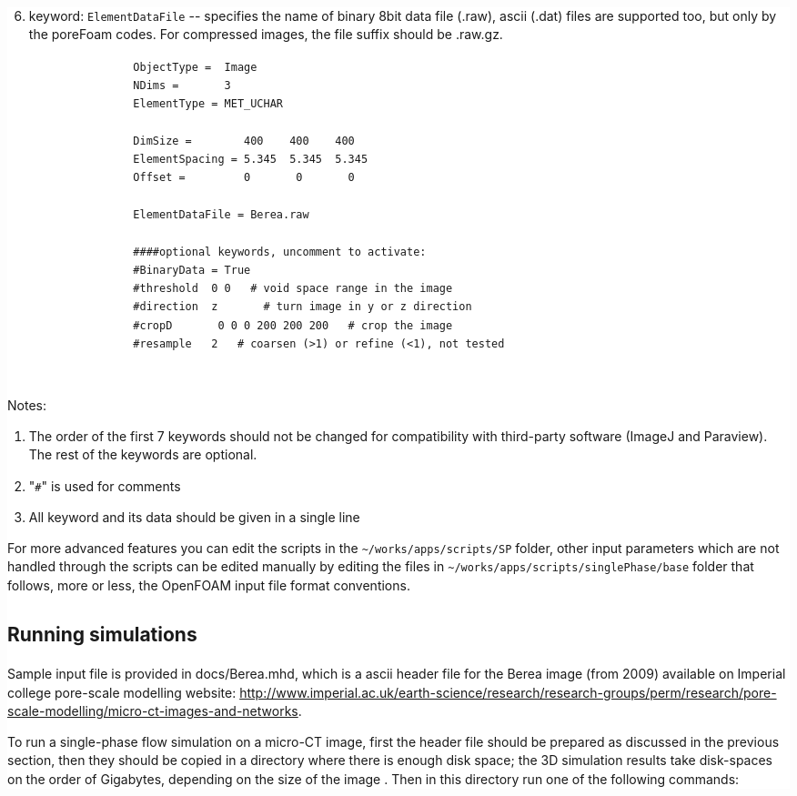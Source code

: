 6.  keyword: `ElementDataFile` -- specifies the name of binary 8bit data
    file (.raw), ascii (.dat) files are supported too, but only by the
    poreFoam codes. For compressed images, the file suffix should be
    .raw.gz.

 

                        ObjectType =  Image
                        NDims =       3
                        ElementType = MET_UCHAR

                        DimSize =        400    400    400
                        ElementSpacing = 5.345  5.345  5.345  
                        Offset =         0       0       0

                        ElementDataFile = Berea.raw

                        ####optional keywords, uncomment to activate:
                        #BinaryData = True  
                        #threshold  0 0   # void space range in the image 
                        #direction  z       # turn image in y or z direction 
                        #cropD       0 0 0 200 200 200   # crop the image 
                        #resample   2   # coarsen (>1) or refine (<1), not tested 

 

Notes:

1.  The order of the first 7 keywords should not be changed for
    compatibility with third-party software (ImageJ and Paraview). The
    rest of the keywords are optional.

2.  "`#`" is used for comments

3.  All keyword and its data should be given in a single line

For more advanced features you can edit the scripts in the
`~/works/apps/scripts/SP` folder, other input parameters which are not
handled through the scripts can be edited manually by editing the files
in `~/works/apps/scripts/singlePhase/base` folder that follows, more or
less, the OpenFOAM input file format conventions.

Running simulations
-------------------

Sample input file is provided in docs/Berea.mhd, which is a ascii header
file for the Berea image (from 2009) available on Imperial college
pore-scale modelling website:
<http://www.imperial.ac.uk/earth-science/research/research-groups/perm/research/pore-scale-modelling/micro-ct-images-and-networks>.

To run a single-phase flow simulation on a micro-CT image, first the
header file should be prepared as discussed in the previous section,
then they should be copied in a directory where there is enough disk
space; the 3D simulation results take disk-spaces on the order of
Gigabytes, depending on the size of the image . Then in this directory
run one of the following commands:

